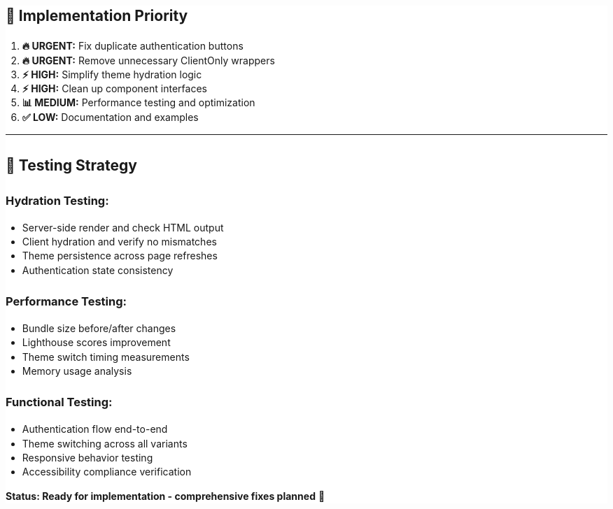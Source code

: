 ## 🚀 **Implementation Priority**

1. **🔥 URGENT:** Fix duplicate authentication buttons
2. **🔥 URGENT:** Remove unnecessary ClientOnly wrappers  
3. **⚡ HIGH:** Simplify theme hydration logic
4. **⚡ HIGH:** Clean up component interfaces
5. **📊 MEDIUM:** Performance testing and optimization
6. **✅ LOW:** Documentation and examples

---

## 🧪 **Testing Strategy**

### **Hydration Testing:**
- Server-side render and check HTML output
- Client hydration and verify no mismatches  
- Theme persistence across page refreshes
- Authentication state consistency

### **Performance Testing:**
- Bundle size before/after changes
- Lighthouse scores improvement
- Theme switch timing measurements
- Memory usage analysis

### **Functional Testing:**
- Authentication flow end-to-end
- Theme switching across all variants
- Responsive behavior testing
- Accessibility compliance verification

**Status: Ready for implementation - comprehensive fixes planned** 🎯